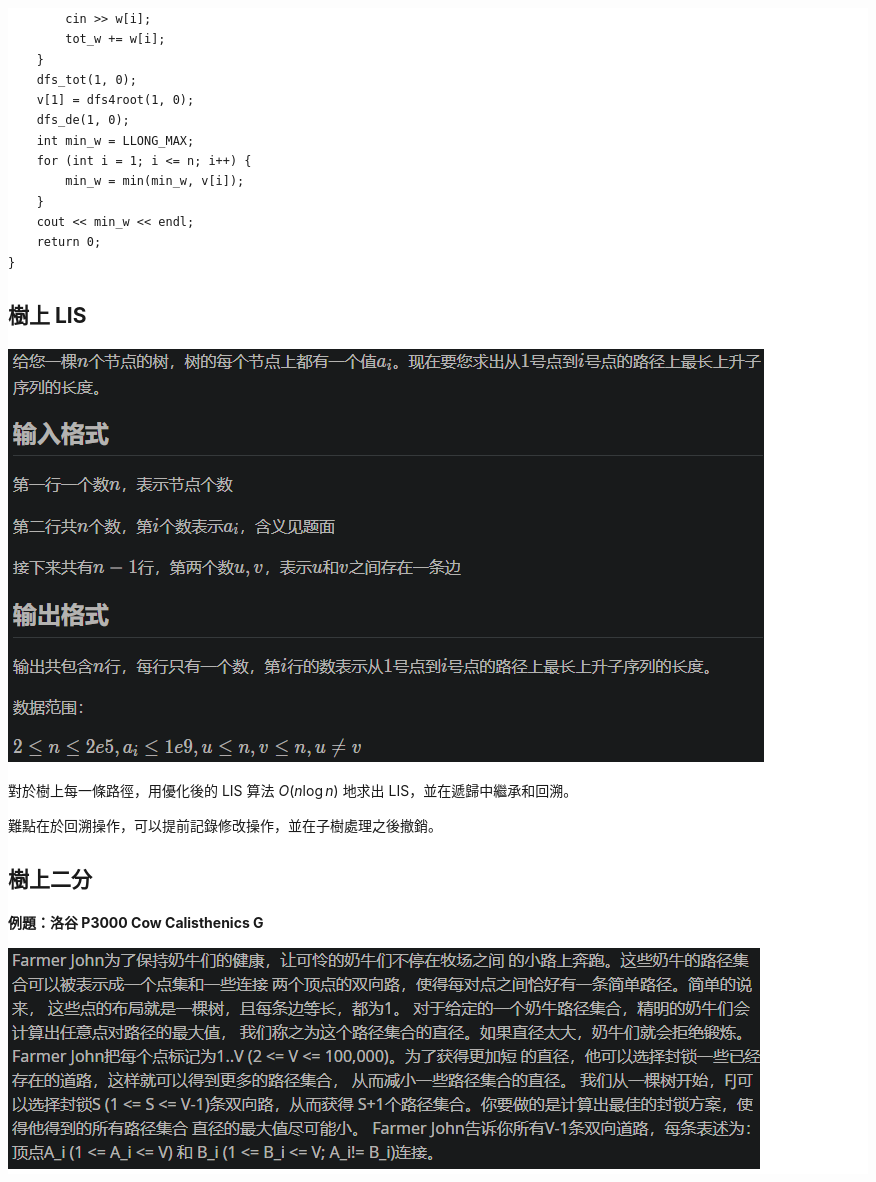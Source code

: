 ```
		cin >> w[i];
		tot_w += w[i];
	}
	dfs_tot(1, 0);
	v[1] = dfs4root(1, 0);
	dfs_de(1, 0);
	int min_w = LLONG_MAX;
	for (int i = 1; i <= n; i++) {
		min_w = min(min_w, v[i]);
	}
	cout << min_w << endl;
	return 0;
}
```

## 樹上 LIS

![img](../../static/img/5dad7361ce.d/image-15.png)

對於樹上每一條路徑，用優化後的 LIS 算法 $O(n\log{n})$ 地求出 LIS，並在遞歸中繼承和回溯。

難點在於回溯操作，可以提前記錄修改操作，並在子樹處理之後撤銷。

## 樹上二分

**例題：洛谷 P3000 Cow Calisthenics G**

![img](../../static/img/5dad7361ce.d/image-16.png)
